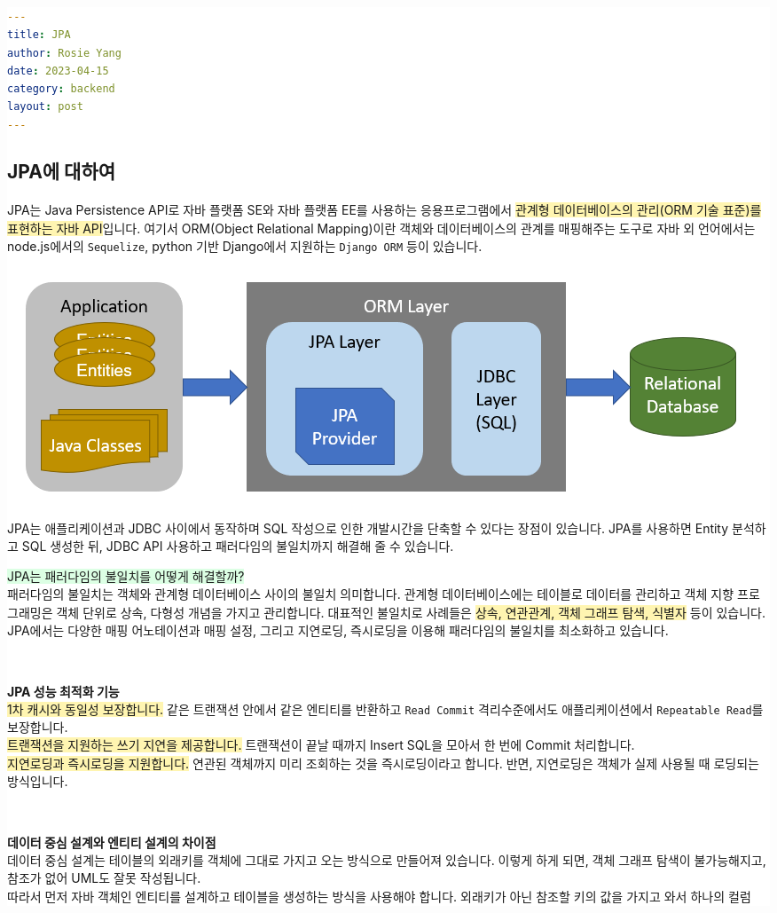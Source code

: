```yaml
---
title: JPA
author: Rosie Yang
date: 2023-04-15
category: backend
layout: post
---
```


## JPA에 대하여
JPA는 Java Persistence API로 자바 플랫폼 SE와 자바 플랫폼 EE를 사용하는 응용프로그램에서 <span style="background-color:#fff5b1">관계형 데이터베이스의 관리(ORM 기술 표준)를 표현하는 자바 API</span>입니다. 여기서 ORM(Object Relational Mapping)이란 객체와 데이터베이스의 관계를 매핑해주는 도구로 자바 외 언어에서는 node.js에서의 ```Sequelize```, python 기반 Django에서 지원하는 ```Django ORM``` 등이 있습니다.

![jpa_operation.png](/assets/gitbook/post_images/jpa/jpa_opertaion.png)

JPA는 애플리케이션과 JDBC 사이에서 동작하며 SQL 작성으로 인한 개발시간을 단축할 수 있다는 장점이 있습니다. JPA를 사용하면 Entity 분석하고 SQL 생성한 뒤, JDBC API 사용하고 패러다임의 불일치까지 해결해 줄 수 있습니다.  

<span style="background-color:#DCFFE4">JPA는 패러다임의 불일치를 어떻게 해결할까?</span>  
패러다임의 불일치는 객체와 관계형 데이터베이스 사이의 불일치 의미합니다. 관계형 데이터베이스에는 테이블로 데이터를 관리하고 객체 지향 프로그래밍은 객체 단위로 상속, 다형성 개념을 가지고 관리합니다. 대표적인 불일치로 사례들은 <span style="background-color:#fff5b1">상속, 연관관계, 객체 그래프 탐색, 식별자</span> 등이 있습니다. JPA에서는 다양한 매핑 어노테이션과 매핑 설정, 그리고 지연로딩, 즉시로딩을 이용해 패러다임의 불일치를 최소화하고 있습니다.  

<br>

**JPA 성능 최적화 기능**  
<span style="background-color:#fff5b1">1차 캐시와 동일성 보장합니다.</span> 같은 트랜잭션 안에서 같은 엔티티를 반환하고 ```Read Commit``` 격리수준에서도 애플리케이션에서 ```Repeatable Read```를 보장합니다.  
<span style="background-color:#fff5b1">트랜잭션을 지원하는 쓰기 지연을 제공합니다.</span> 트랜잭션이 끝날 때까지 Insert SQL을 모아서 한 번에 Commit 처리합니다.   
<span style="background-color:#fff5b1">지연로딩과 즉시로딩을 지원합니다.</span> 연관된 객체까지 미리 조회하는 것을 즉시로딩이라고 합니다. 반면, 지연로딩은 객체가 실제 사용될 때 로딩되는 방식입니다.  

<br>

**데이터 중심 설계와 엔티티 설계의 차이점**  
데이터 중심 설계는 테이블의 외래키를 객체에 그대로 가지고 오는 방식으로 만들어져 있습니다. 이렇게 하게 되면, 객체 그래프 탐색이 불가능해지고, 참조가 없어 UML도 잘못 작성됩니다.  
따라서 먼저 자바 객체인 엔티티를 설계하고 테이블을 생성하는 방식을 사용해야 합니다. 외래키가 아닌 참조할 키의 값을 가지고 와서 하나의 컬럼
